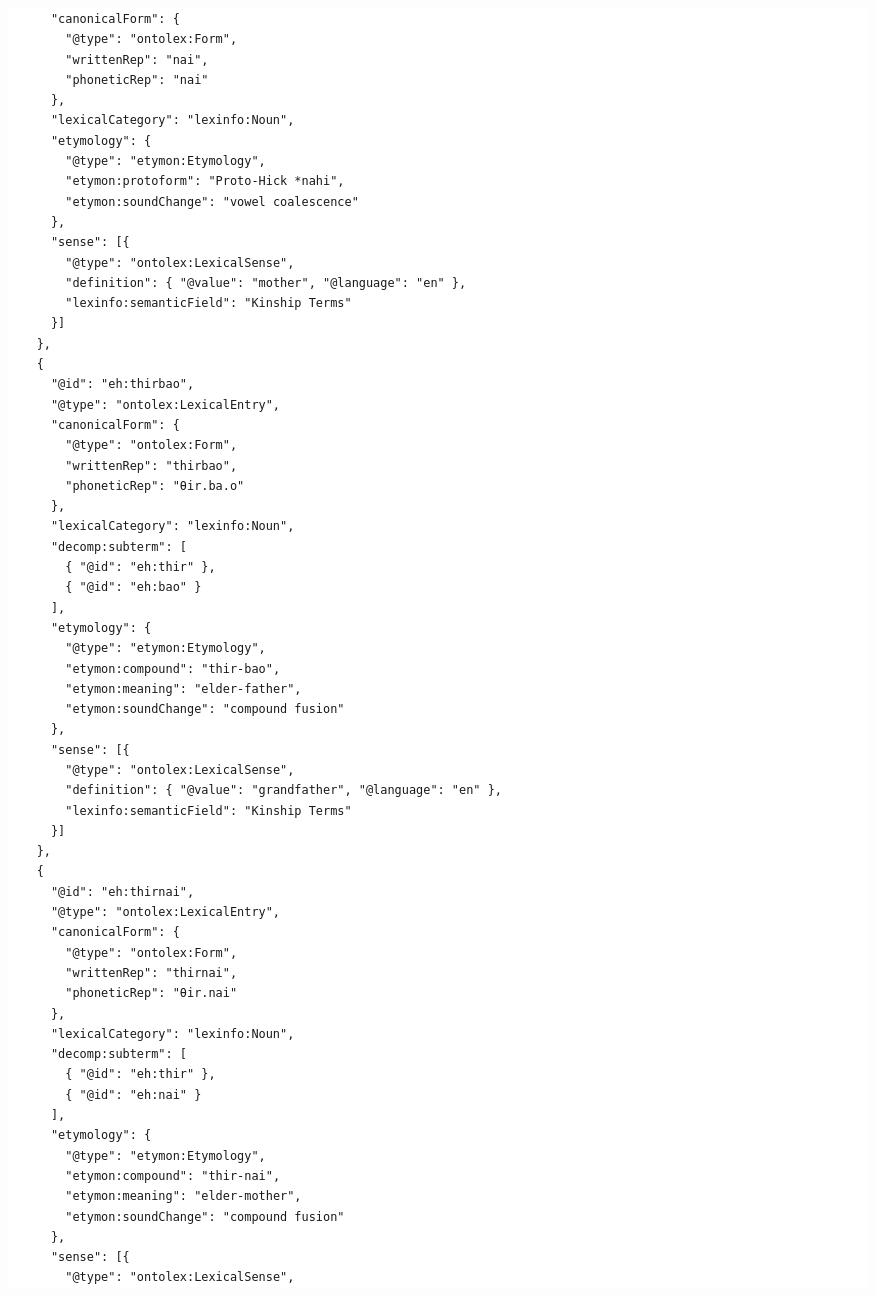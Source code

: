 ```json:data/languages/hickic/seneran/early-hick/lexicon.jsonld
      "canonicalForm": {
        "@type": "ontolex:Form",
        "writtenRep": "nai",
        "phoneticRep": "nai"
      },
      "lexicalCategory": "lexinfo:Noun",
      "etymology": {
        "@type": "etymon:Etymology",
        "etymon:protoform": "Proto-Hick *nahi",
        "etymon:soundChange": "vowel coalescence"
      },
      "sense": [{
        "@type": "ontolex:LexicalSense",
        "definition": { "@value": "mother", "@language": "en" },
        "lexinfo:semanticField": "Kinship Terms"
      }]
    },
    {
      "@id": "eh:thirbao",
      "@type": "ontolex:LexicalEntry",
      "canonicalForm": {
        "@type": "ontolex:Form",
        "writtenRep": "thirbao",
        "phoneticRep": "θir.ba.o"
      },
      "lexicalCategory": "lexinfo:Noun",
      "decomp:subterm": [
        { "@id": "eh:thir" },
        { "@id": "eh:bao" }
      ],
      "etymology": {
        "@type": "etymon:Etymology",
        "etymon:compound": "thir-bao",
        "etymon:meaning": "elder-father",
        "etymon:soundChange": "compound fusion"
      },
      "sense": [{
        "@type": "ontolex:LexicalSense",
        "definition": { "@value": "grandfather", "@language": "en" },
        "lexinfo:semanticField": "Kinship Terms"
      }]
    },
    {
      "@id": "eh:thirnai",
      "@type": "ontolex:LexicalEntry",
      "canonicalForm": {
        "@type": "ontolex:Form",
        "writtenRep": "thirnai",
        "phoneticRep": "θir.nai"
      },
      "lexicalCategory": "lexinfo:Noun",
      "decomp:subterm": [
        { "@id": "eh:thir" },
        { "@id": "eh:nai" }
      ],
      "etymology": {
        "@type": "etymon:Etymology",
        "etymon:compound": "thir-nai",
        "etymon:meaning": "elder-mother",
        "etymon:soundChange": "compound fusion"
      },
      "sense": [{
        "@type": "ontolex:LexicalSense",
```